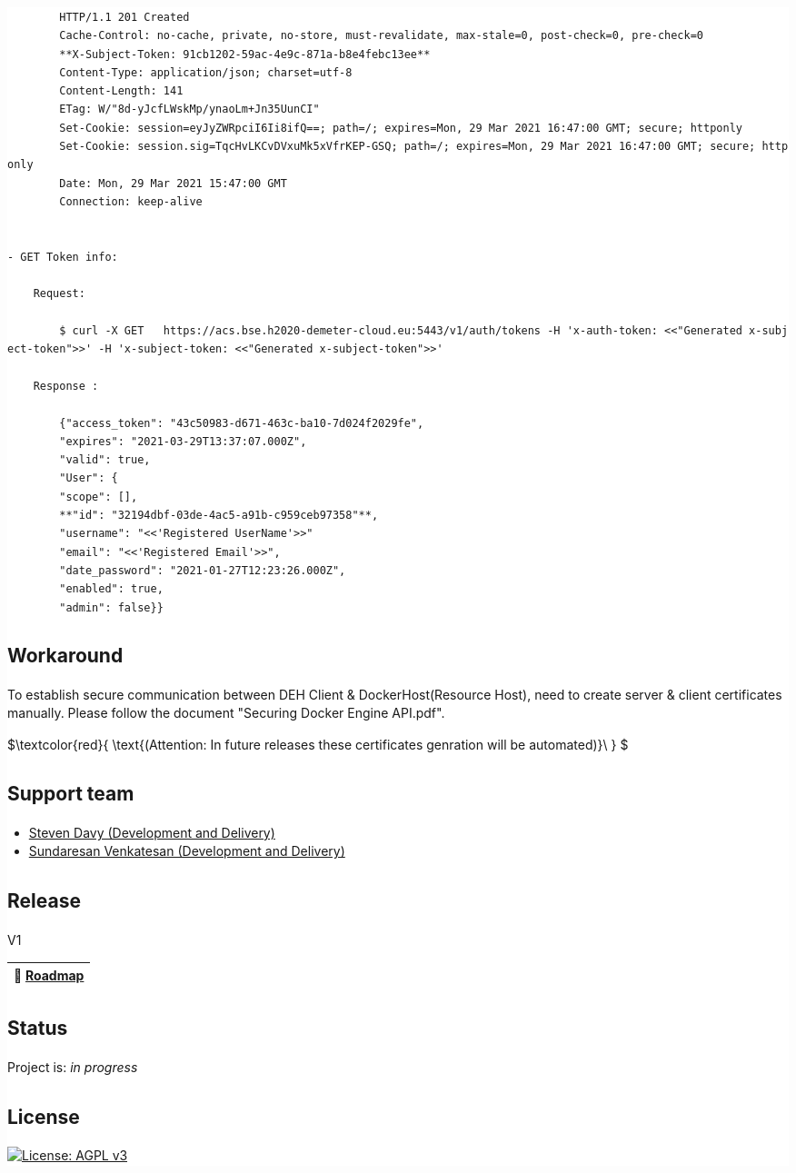 			HTTP/1.1 201 Created
			Cache-Control: no-cache, private, no-store, must-revalidate, max-stale=0, post-check=0, pre-check=0
			**X-Subject-Token: 91cb1202-59ac-4e9c-871a-b8e4febc13ee**
			Content-Type: application/json; charset=utf-8
			Content-Length: 141
			ETag: W/"8d-yJcfLWskMp/ynaoLm+Jn35UunCI"
			Set-Cookie: session=eyJyZWRpciI6Ii8ifQ==; path=/; expires=Mon, 29 Mar 2021 16:47:00 GMT; secure; httponly
			Set-Cookie: session.sig=TqcHvLKCvDVxuMk5xVfrKEP-GSQ; path=/; expires=Mon, 29 Mar 2021 16:47:00 GMT; secure; httponly
			Date: Mon, 29 Mar 2021 15:47:00 GMT
			Connection: keep-alive


	- GET Token info:
		
		Request:
	   	
			$ curl -X GET   https://acs.bse.h2020-demeter-cloud.eu:5443/v1/auth/tokens -H 'x-auth-token: <<"Generated x-subject-token">>' -H 'x-subject-token: <<"Generated x-subject-token">>'
	
		Response : 

			{"access_token": "43c50983-d671-463c-ba10-7d024f2029fe",
			"expires": "2021-03-29T13:37:07.000Z",
			"valid": true,
			"User": {
			"scope": [],
			**"id": "32194dbf-03de-4ac5-a91b-c959ceb97358"**,
			"username": "<<'Registered UserName'>>"
			"email": "<<'Registered Email'>>",
			"date_password": "2021-01-27T12:23:26.000Z",
			"enabled": true,
			"admin": false}}

## Workaround 

To establish secure communication between DEH Client & DockerHost(Resource Host), need to create server & client certificates manually.
Please follow the document "Securing Docker Engine API.pdf".


$`\textcolor{red}{ \text{(Attention: In future releases these certificates genration will be automated)}\ } `$

## Support team
* [Steven Davy (Development and Delivery)](sdavy@wit.ie) 
* [Sundaresan Venkatesan (Development and Delivery)](sundaresan.venkatesan@wit.ie) 


## Release

V1

 | :dart: [Roadmap](roadmap.md) |
| ------------------------------------------ |


## Status
Project is: _in progress_ 


## License

[![License: AGPL v3](https://img.shields.io/badge/License-AGPL%20v3-blue.svg)](https://www.gnu.org/licenses/agpl-3.0)
